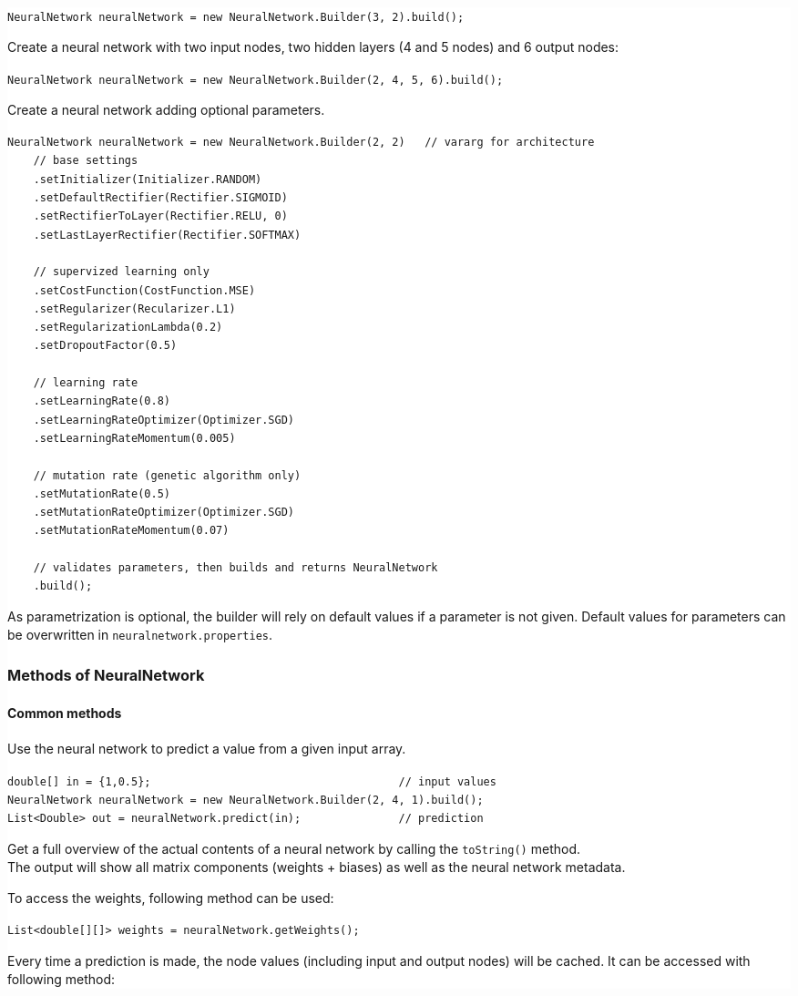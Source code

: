     NeuralNetwork neuralNetwork = new NeuralNetwork.Builder(3, 2).build();
  
Create a neural network with two input nodes, two hidden layers (4 and 5 nodes) and 6 output nodes:

    NeuralNetwork neuralNetwork = new NeuralNetwork.Builder(2, 4, 5, 6).build();
  
Create a neural network adding optional parameters.

    NeuralNetwork neuralNetwork = new NeuralNetwork.Builder(2, 2)   // vararg for architecture
        // base settings
        .setInitializer(Initializer.RANDOM)
        .setDefaultRectifier(Rectifier.SIGMOID)
        .setRectifierToLayer(Rectifier.RELU, 0)
        .setLastLayerRectifier(Rectifier.SOFTMAX)
        
        // supervized learning only
        .setCostFunction(CostFunction.MSE)
        .setRegularizer(Recularizer.L1)
        .setRegularizationLambda(0.2)
        .setDropoutFactor(0.5)
        
        // learning rate
        .setLearningRate(0.8)
        .setLearningRateOptimizer(Optimizer.SGD)
        .setLearningRateMomentum(0.005)
        
        // mutation rate (genetic algorithm only)
        .setMutationRate(0.5)
        .setMutationRateOptimizer(Optimizer.SGD)
        .setMutationRateMomentum(0.07)
        
        // validates parameters, then builds and returns NeuralNetwork
        .build();

As parametrization is optional, the builder will rely on default values if a parameter is not given.
Default values for parameters can be overwritten in `neuralnetwork.properties`.

### Methods of NeuralNetwork
#### Common methods
Use the neural network to predict a value from a given input array.

    double[] in = {1,0.5};                                      // input values
    NeuralNetwork neuralNetwork = new NeuralNetwork.Builder(2, 4, 1).build();
    List<Double> out = neuralNetwork.predict(in);               // prediction

Get a full overview of the actual contents of a neural network by calling the `toString()` method.  
The output will show all matrix components (weights + biases) as well as the neural network metadata.  
  
To access the weights, following method can be used:  

    List<double[][]> weights = neuralNetwork.getWeights();
    
Every time a prediction is made, the node values (including input and output nodes) will be cached.
It can be accessed with following method: 
  